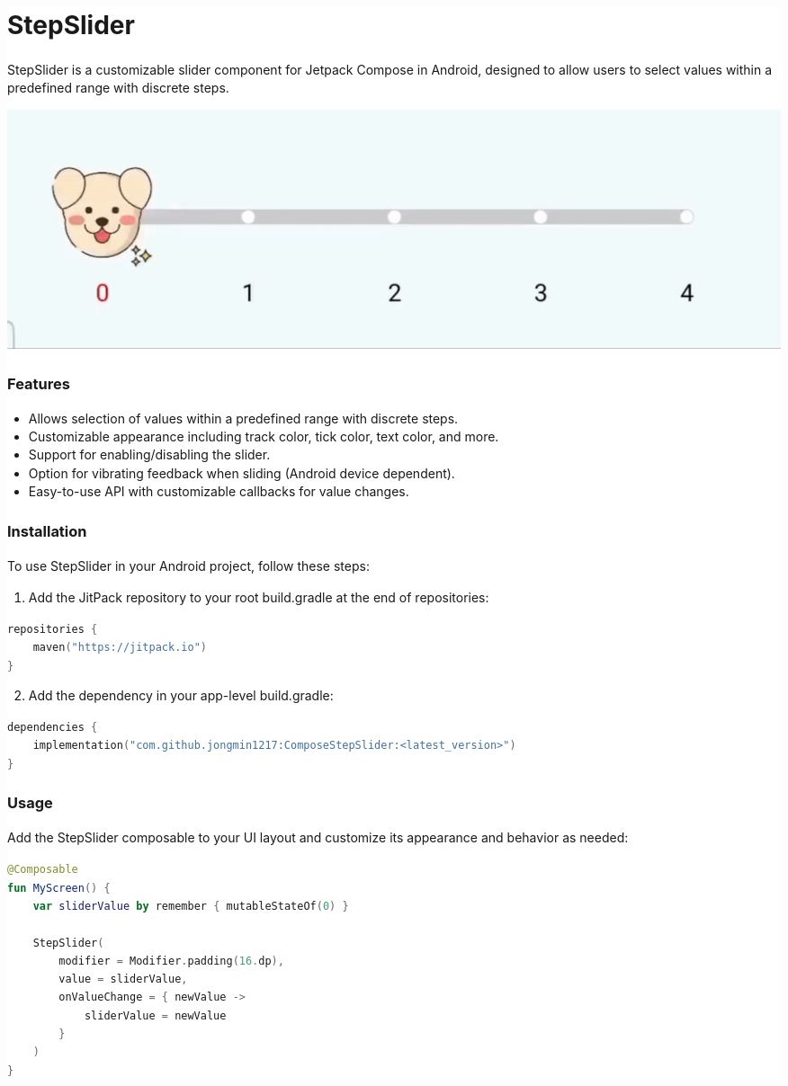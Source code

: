 # StepSlider

StepSlider is a customizable slider component for Jetpack Compose in Android, designed to allow users to select values within a predefined range with discrete steps.  

<img src="https://github.com/jongmin1217/ComposeStepSlider/blob/main/readme/sample.gif"></img>
  
    
### Features
- Allows selection of values within a predefined range with discrete steps.
- Customizable appearance including track color, tick color, text color, and more.
- Support for enabling/disabling the slider.
- Option for vibrating feedback when sliding (Android device dependent).
- Easy-to-use API with customizable callbacks for value changes.


### Installation
To use StepSlider in your Android project, follow these steps:

1. Add the JitPack repository to your root build.gradle at the end of repositories:

```kotlin
repositories {
    maven("https://jitpack.io")
}
```
2. Add the dependency in your app-level build.gradle:
```kotlin
dependencies {
    implementation("com.github.jongmin1217:ComposeStepSlider:<latest_version>")
}
```


### Usage
Add the StepSlider composable to your UI layout and customize its appearance and behavior as needed:

```kotlin
@Composable
fun MyScreen() {
    var sliderValue by remember { mutableStateOf(0) }

    StepSlider(
        modifier = Modifier.padding(16.dp),
        value = sliderValue,
        onValueChange = { newValue ->
            sliderValue = newValue
        }
    )
}
```